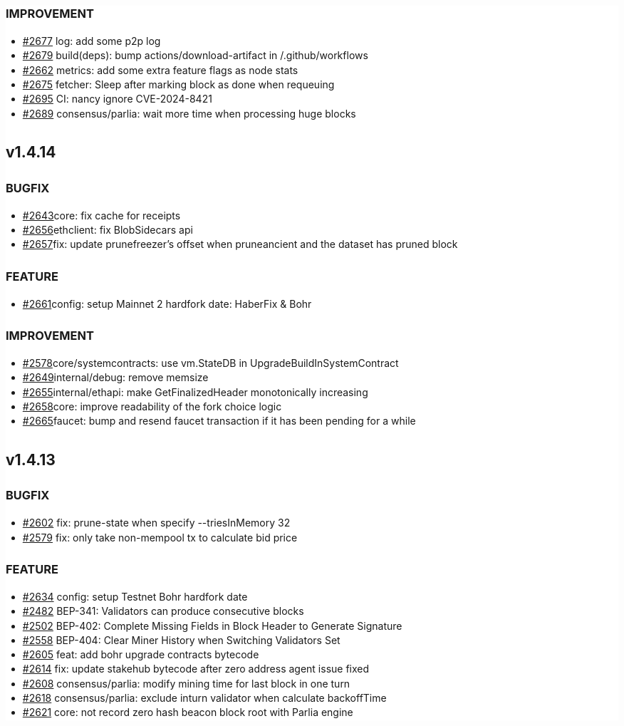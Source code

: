 ### IMPROVEMENT
* [\#2677](https://github.com/bnb-chain/bsc/pull/2677) log: add some p2p log
* [\#2679](https://github.com/bnb-chain/bsc/pull/2679) build(deps): bump actions/download-artifact in /.github/workflows
* [\#2662](https://github.com/bnb-chain/bsc/pull/2662) metrics: add some extra feature flags as node stats
* [\#2675](https://github.com/bnb-chain/bsc/pull/2675) fetcher: Sleep after marking block as done when requeuing
* [\#2695](https://github.com/bnb-chain/bsc/pull/2695) CI: nancy ignore CVE-2024-8421
* [\#2689](https://github.com/bnb-chain/bsc/pull/2689) consensus/parlia: wait more time when processing huge blocks

## v1.4.14

### BUGFIX
* [\#2643](https://github.com/bnb-chain/bsc/pull/2643)core: fix cache for receipts
* [\#2656](https://github.com/bnb-chain/bsc/pull/2656)ethclient: fix BlobSidecars api
* [\#2657](https://github.com/bnb-chain/bsc/pull/2657)fix: update prunefreezer’s offset when pruneancient and the dataset has pruned block

### FEATURE
* [\#2661](https://github.com/bnb-chain/bsc/pull/2661)config: setup Mainnet 2 hardfork date: HaberFix & Bohr

### IMPROVEMENT
* [\#2578](https://github.com/bnb-chain/bsc/pull/2578)core/systemcontracts: use vm.StateDB in UpgradeBuildInSystemContract
* [\#2649](https://github.com/bnb-chain/bsc/pull/2649)internal/debug: remove memsize
* [\#2655](https://github.com/bnb-chain/bsc/pull/2655)internal/ethapi: make GetFinalizedHeader monotonically increasing
* [\#2658](https://github.com/bnb-chain/bsc/pull/2658)core: improve readability of the fork choice logic
* [\#2665](https://github.com/bnb-chain/bsc/pull/2665)faucet: bump and resend faucet transaction if it has been pending for a while

## v1.4.13

### BUGFIX
* [\#2602](https://github.com/bnb-chain/bsc/pull/2602) fix: prune-state when specify --triesInMemory 32
* [\#2579](https://github.com/bnb-chain/bsc/pull/00025790) fix: only take non-mempool tx to calculate bid price

### FEATURE
* [\#2634](https://github.com/bnb-chain/bsc/pull/2634) config: setup Testnet Bohr hardfork date
* [\#2482](https://github.com/bnb-chain/bsc/pull/2482) BEP-341: Validators can produce consecutive blocks
* [\#2502](https://github.com/bnb-chain/bsc/pull/2502) BEP-402: Complete Missing Fields in Block Header to Generate Signature
* [\#2558](https://github.com/bnb-chain/bsc/pull/2558) BEP-404: Clear Miner History when Switching Validators Set
* [\#2605](https://github.com/bnb-chain/bsc/pull/2605) feat: add bohr upgrade contracts bytecode
* [\#2614](https://github.com/bnb-chain/bsc/pull/2614) fix: update stakehub bytecode after zero address agent issue fixed
* [\#2608](https://github.com/bnb-chain/bsc/pull/2608) consensus/parlia: modify mining time for last block in one turn
* [\#2618](https://github.com/bnb-chain/bsc/pull/2618) consensus/parlia: exclude inturn validator when calculate backoffTime
* [\#2621](https://github.com/bnb-chain/bsc/pull/2621) core: not record zero hash beacon block root with Parlia engine
